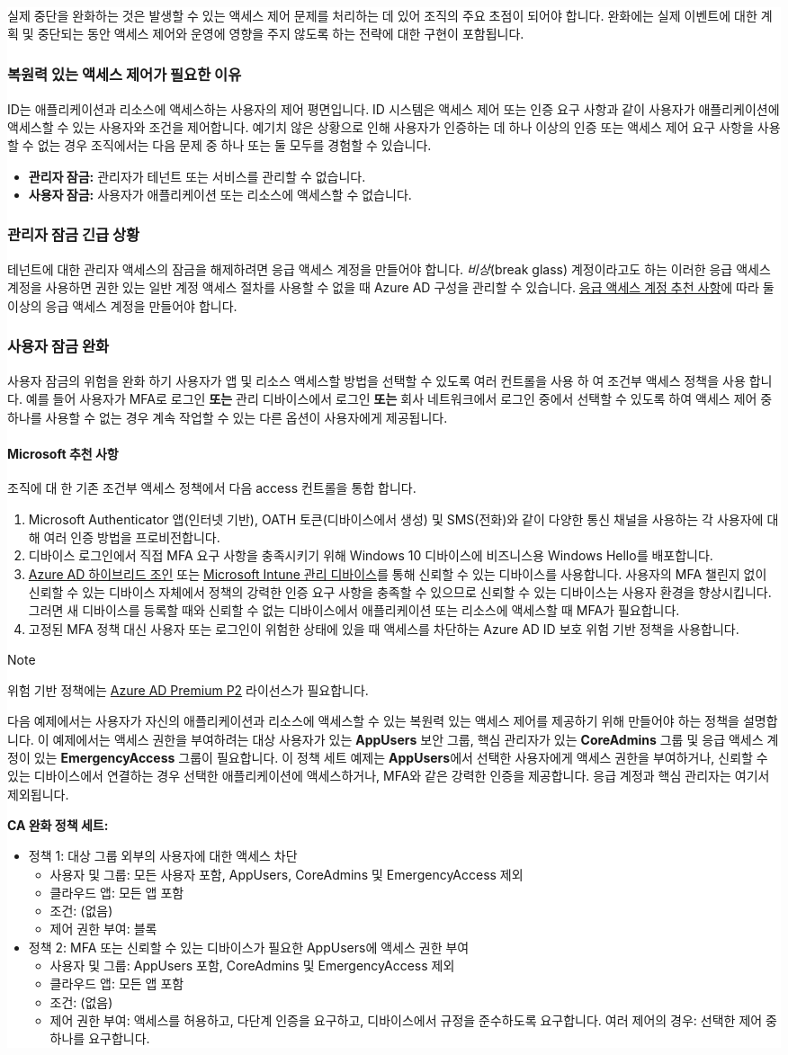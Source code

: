 실제 중단을 완화하는 것은 발생할 수 있는 액세스 제어 문제를 처리하는 데 있어 조직의 주요 초점이 되어야 합니다. 완화에는 실제 이벤트에 대한 계획 및 중단되는 동안 액세스 제어와 운영에 영향을 주지 않도록 하는 전략에 대한 구현이 포함됩니다.

### <a name="why-do-you-need-resilient-access-control"></a>복원력 있는 액세스 제어가 필요한 이유

 ID는 애플리케이션과 리소스에 액세스하는 사용자의 제어 평면입니다. ID 시스템은 액세스 제어 또는 인증 요구 사항과 같이 사용자가 애플리케이션에 액세스할 수 있는 사용자와 조건을 제어합니다. 예기치 않은 상황으로 인해 사용자가 인증하는 데 하나 이상의 인증 또는 액세스 제어 요구 사항을 사용할 수 없는 경우 조직에서는 다음 문제 중 하나 또는 둘 모두를 경험할 수 있습니다.

* **관리자 잠금:** 관리자가 테넌트 또는 서비스를 관리할 수 없습니다.
* **사용자 잠금:** 사용자가 애플리케이션 또는 리소스에 액세스할 수 없습니다.

### <a name="administrator-lockout-contingency"></a>관리자 잠금 긴급 상황

테넌트에 대한 관리자 액세스의 잠금을 해제하려면 응급 액세스 계정을 만들어야 합니다. *비상*(break glass) 계정이라고도 하는 이러한 응급 액세스 계정을 사용하면 권한 있는 일반 계정 액세스 절차를 사용할 수 없을 때 Azure AD 구성을 관리할 수 있습니다. [응급 액세스 계정 추천 사항]( https://docs.microsoft.com/azure/active-directory/users-groups-roles/directory-emergency-access)에 따라 둘 이상의 응급 액세스 계정을 만들어야 합니다.

### <a name="mitigating-user-lockout"></a>사용자 잠금 완화

 사용자 잠금의 위험을 완화 하기 사용자가 앱 및 리소스 액세스할 방법을 선택할 수 있도록 여러 컨트롤을 사용 하 여 조건부 액세스 정책을 사용 합니다. 예를 들어 사용자가 MFA로 로그인 **또는** 관리 디바이스에서 로그인 **또는** 회사 네트워크에서 로그인 중에서 선택할 수 있도록 하여 액세스 제어 중 하나를 사용할 수 없는 경우 계속 작업할 수 있는 다른 옵션이 사용자에게 제공됩니다.

#### <a name="microsoft-recommendations"></a>Microsoft 추천 사항

조직에 대 한 기존 조건부 액세스 정책에서 다음 access 컨트롤을 통합 합니다.

1. Microsoft Authenticator 앱(인터넷 기반), OATH 토큰(디바이스에서 생성) 및 SMS(전화)와 같이 다양한 통신 채널을 사용하는 각 사용자에 대해 여러 인증 방법을 프로비전합니다.
2. 디바이스 로그인에서 직접 MFA 요구 사항을 충족시키기 위해 Windows 10 디바이스에 비즈니스용 Windows Hello를 배포합니다.
3. [Azure AD 하이브리드 조인](https://docs.microsoft.com/azure/active-directory/devices/overview) 또는 [Microsoft Intune 관리 디바이스](https://docs.microsoft.com/intune/planning-guide)를 통해 신뢰할 수 있는 디바이스를 사용합니다. 사용자의 MFA 챌린지 없이 신뢰할 수 있는 디바이스 자체에서 정책의 강력한 인증 요구 사항을 충족할 수 있으므로 신뢰할 수 있는 디바이스는 사용자 환경을 향상시킵니다. 그러면 새 디바이스를 등록할 때와 신뢰할 수 없는 디바이스에서 애플리케이션 또는 리소스에 액세스할 때 MFA가 필요합니다.
4. 고정된 MFA 정책 대신 사용자 또는 로그인이 위험한 상태에 있을 때 액세스를 차단하는 Azure AD ID 보호 위험 기반 정책을 사용합니다.

>[!NOTE]
> 위험 기반 정책에는 [Azure AD Premium P2](https://azure.microsoft.com/pricing/details/active-directory/) 라이선스가 필요합니다.

다음 예제에서는 사용자가 자신의 애플리케이션과 리소스에 액세스할 수 있는 복원력 있는 액세스 제어를 제공하기 위해 만들어야 하는 정책을 설명합니다. 이 예제에서는 액세스 권한을 부여하려는 대상 사용자가 있는 **AppUsers** 보안 그룹, 핵심 관리자가 있는 **CoreAdmins** 그룹 및 응급 액세스 계정이 있는 **EmergencyAccess** 그룹이 필요합니다.
이 정책 세트 예제는 **AppUsers**에서 선택한 사용자에게 액세스 권한을 부여하거나, 신뢰할 수 있는 디바이스에서 연결하는 경우 선택한 애플리케이션에 액세스하거나, MFA와 같은 강력한 인증을 제공합니다. 응급 계정과 핵심 관리자는 여기서 제외됩니다.

**CA 완화 정책 세트:**

* 정책 1: 대상 그룹 외부의 사용자에 대한 액세스 차단
  * 사용자 및 그룹: 모든 사용자 포함, AppUsers, CoreAdmins 및 EmergencyAccess 제외
  * 클라우드 앱: 모든 앱 포함
  * 조건: (없음)
  * 제어 권한 부여: 블록
* 정책 2: MFA 또는 신뢰할 수 있는 디바이스가 필요한 AppUsers에 액세스 권한 부여
  * 사용자 및 그룹: AppUsers 포함, CoreAdmins 및 EmergencyAccess 제외
  * 클라우드 앱: 모든 앱 포함
  * 조건: (없음)
  * 제어 권한 부여: 액세스를 허용하고, 다단계 인증을 요구하고, 디바이스에서 규정을 준수하도록 요구합니다. 여러 제어의 경우: 선택한 제어 중 하나를 요구합니다.
